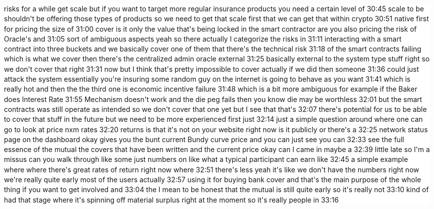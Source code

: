 risks for a while get scale but if you want to target more regular insurance products you need a certain level of
30:45
scale to be shouldn't be offering those types of products so we need to get that scale first that we can get that within crypto
30:51
native first for pricing the size of
31:00
cover is it only the value that's being locked in the smart contractor are you also pricing the risk of Oracle's and
31:05
sort of ambiguous aspects yeah so there actually I categorize the risks in
31:11
interacting with a smart contract into three buckets and we basically cover one of them that there's the technical risk
31:18
of the smart contracts failing which is what we cover then there's the centralized admin oracle external
31:25
basically external to the system type stuff right so we don't cover that right
31:31
now but I think that's pretty impossible to cover actually if we did then someone
31:36
could just attack the system essentially you're insuring some random guy on the internet is going to behave as you want
31:41
which is really hot and then the the third one is economic incentive failure
31:48
which is a bit more ambiguous for example if the Baker does Interest Rate
31:55
Mechanism doesn't work and the die peg fails then you know die may be worthless
32:01
but the smart contracts was still operate as intended so we don't cover that one yet but I see that that's
32:07
there's potential for us to be able to cover that stuff in the future but we need to be more experienced first just
32:14
just a simple question around where one can go to look at price nxm rates
32:20
returns is that it's not on your website right now is it publicly or there's a
32:25
network status page on the dashboard okay gives you the bunt current Bundy curve price and you can just see you can
32:33
see the full essence of the mutual the covers that have been written and the current price okay can I came in maybe a
32:39
little late so I'm a missus can you walk through like some just numbers on like what a typical participant can earn like
32:45
a simple example where where there's great rates of return right now where
32:51
there's less yeah it's like we don't have the numbers right now we're really quite early most of the users actually
32:57
using it for buying bank cover and that's the main purpose of the whole thing if you want to get involved and
33:04
the I mean to be honest that the mutual is still quite early so it's really not
33:10
kind of had that stage where it's spinning off material surplus right at the moment so it's really people in
33:16